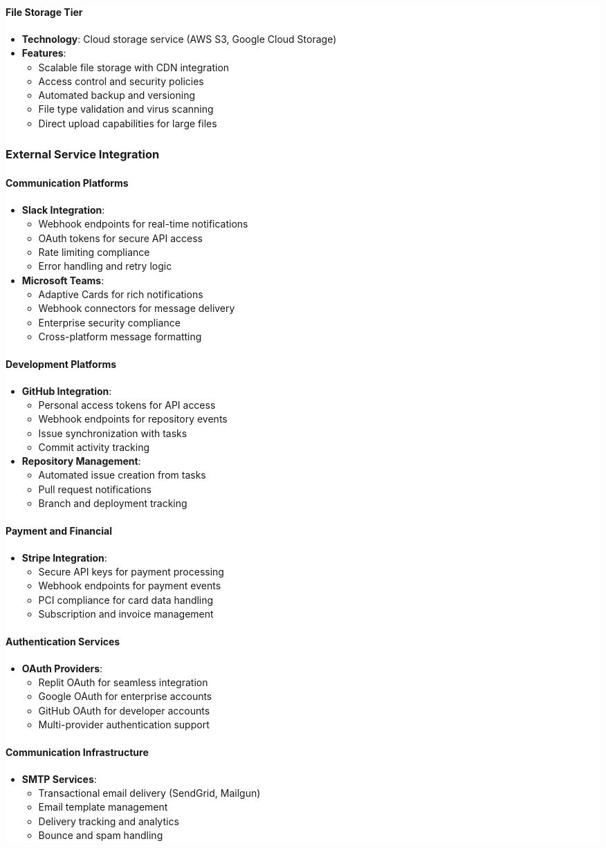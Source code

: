 #### **File Storage Tier**
- **Technology**: Cloud storage service (AWS S3, Google Cloud Storage)
- **Features**:
  - Scalable file storage with CDN integration
  - Access control and security policies
  - Automated backup and versioning
  - File type validation and virus scanning
  - Direct upload capabilities for large files

### **External Service Integration**

#### **Communication Platforms**
- **Slack Integration**:
  - Webhook endpoints for real-time notifications
  - OAuth tokens for secure API access
  - Rate limiting compliance
  - Error handling and retry logic
- **Microsoft Teams**:
  - Adaptive Cards for rich notifications
  - Webhook connectors for message delivery
  - Enterprise security compliance
  - Cross-platform message formatting

#### **Development Platforms**
- **GitHub Integration**:
  - Personal access tokens for API access
  - Webhook endpoints for repository events
  - Issue synchronization with tasks
  - Commit activity tracking
- **Repository Management**:
  - Automated issue creation from tasks
  - Pull request notifications
  - Branch and deployment tracking

#### **Payment and Financial**
- **Stripe Integration**:
  - Secure API keys for payment processing
  - Webhook endpoints for payment events
  - PCI compliance for card data handling
  - Subscription and invoice management

#### **Authentication Services**
- **OAuth Providers**:
  - Replit OAuth for seamless integration
  - Google OAuth for enterprise accounts
  - GitHub OAuth for developer accounts
  - Multi-provider authentication support

#### **Communication Infrastructure**
- **SMTP Services**:
  - Transactional email delivery (SendGrid, Mailgun)
  - Email template management
  - Delivery tracking and analytics
  - Bounce and spam handling
